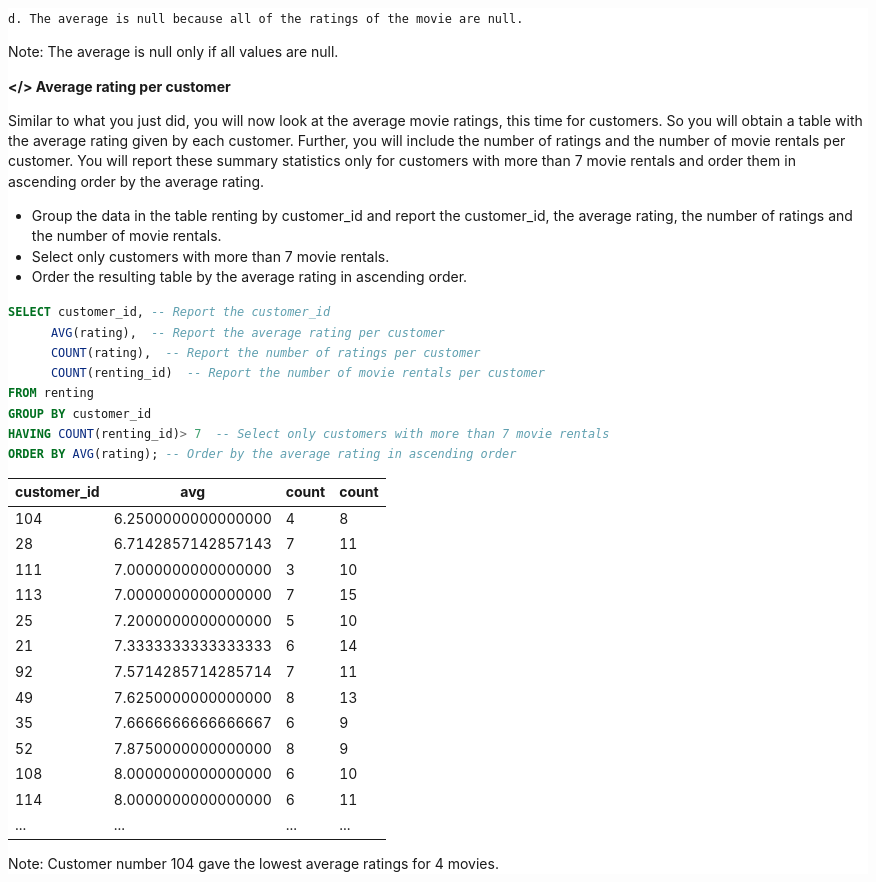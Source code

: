 `d. The average is null because all of the ratings of the movie are null.`

Note: The average is null only if all values are null.

**</> Average rating per customer**

Similar to what you just did, you will now look at the average movie ratings, this time for customers. So you will obtain a table with the average rating given by each customer. Further, you will include the number of ratings and the number of movie rentals per customer. You will report these summary statistics only for customers with more than 7 movie rentals and order them in ascending order by the average rating.

- Group the data in the table renting by customer_id and report the customer_id, the average rating, the number of ratings and the number of movie rentals.
- Select only customers with more than 7 movie rentals.
- Order the resulting table by the average rating in ascending order.

```sql
SELECT customer_id, -- Report the customer_id
      AVG(rating),  -- Report the average rating per customer
      COUNT(rating),  -- Report the number of ratings per customer
      COUNT(renting_id)  -- Report the number of movie rentals per customer
FROM renting
GROUP BY customer_id
HAVING COUNT(renting_id)> 7  -- Select only customers with more than 7 movie rentals
ORDER BY AVG(rating); -- Order by the average rating in ascending order
```

| customer_id | avg                | count | count |
|-------------|--------------------|-------|-------|
| 104         | 6.2500000000000000 | 4     | 8     |
| 28          | 6.7142857142857143 | 7     | 11    |
| 111         | 7.0000000000000000 | 3     | 10    |
| 113         | 7.0000000000000000 | 7     | 15    |
| 25          | 7.2000000000000000 | 5     | 10    |
| 21          | 7.3333333333333333 | 6     | 14    |
| 92          | 7.5714285714285714 | 7     | 11    |
| 49          | 7.6250000000000000 | 8     | 13    |
| 35          | 7.6666666666666667 | 6     | 9     |
| 52          | 7.8750000000000000 | 8     | 9     |
| 108         | 8.0000000000000000 | 6     | 10    |
| 114         | 8.0000000000000000 | 6     | 11    |
| ...         | ...                | ...   | ...   |

Note: Customer number 104 gave the lowest average ratings for 4 movies.
